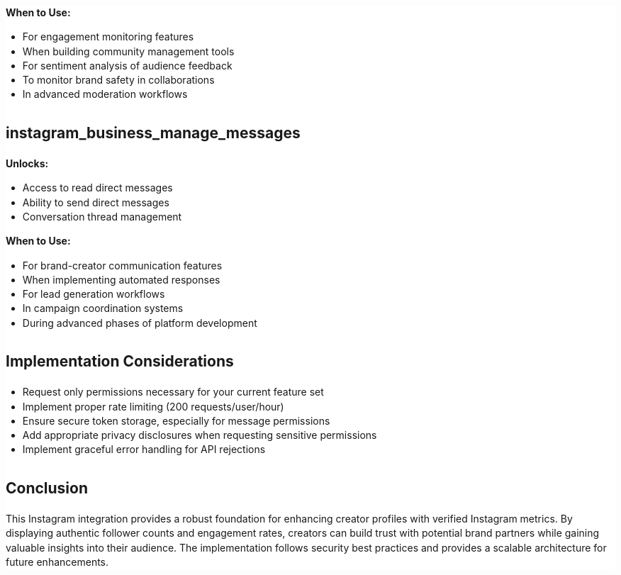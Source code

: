 **When to Use:**
- For engagement monitoring features
- When building community management tools
- For sentiment analysis of audience feedback
- To monitor brand safety in collaborations
- In advanced moderation workflows

## instagram_business_manage_messages
**Unlocks:**
- Access to read direct messages
- Ability to send direct messages
- Conversation thread management

**When to Use:**
- For brand-creator communication features
- When implementing automated responses
- For lead generation workflows
- In campaign coordination systems
- During advanced phases of platform development

## Implementation Considerations
- Request only permissions necessary for your current feature set
- Implement proper rate limiting (200 requests/user/hour)
- Ensure secure token storage, especially for message permissions
- Add appropriate privacy disclosures when requesting sensitive permissions
- Implement graceful error handling for API rejections

## Conclusion

This Instagram integration provides a robust foundation for enhancing creator profiles with verified Instagram metrics. By displaying authentic follower counts and engagement rates, creators can build trust with potential brand partners while gaining valuable insights into their audience. The implementation follows security best practices and provides a scalable architecture for future enhancements.